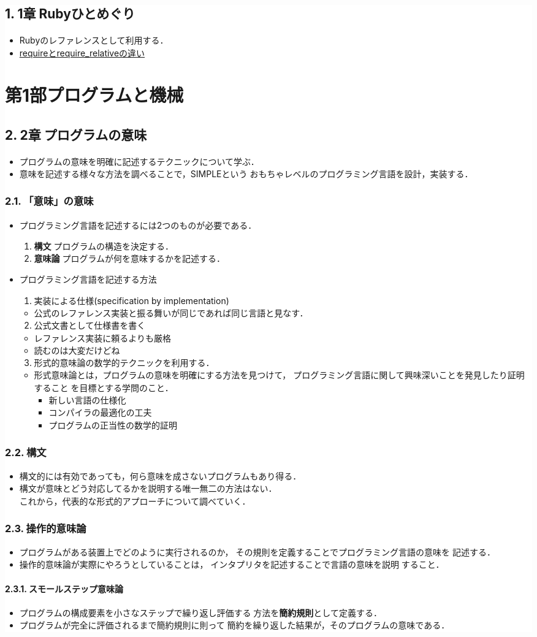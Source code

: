 ## 1. 1章 Rubyひとめぐり
- Rubyのレファレンスとして利用する．
- [requireとrequire_relativeの違い](https://zenn.dev/yukito0616/articles/e2f4b2ef94535d)

# 第1部プログラムと機械

## 2. 2章 プログラムの意味
- プログラムの意味を明確に記述するテクニックについて学ぶ．
- 意味を記述する様々な方法を調べることで，SIMPLEという
  おもちゃレベルのプログラミング言語を設計，実装する．

### 2.1. 「意味」の意味
- プログラミング言語を記述するには2つのものが必要である．
  1. **構文** プログラムの構造を決定する．
  2. **意味論** プログラムが何を意味するかを記述する．

- プログラミング言語を記述する方法
  1. 実装による仕様(specification by implementation)
  - 公式のレファレンス実装と振る舞いが同じであれば同じ言語と見なす．
  2. 公式文書として仕様書を書く
  - レファレンス実装に頼るよりも厳格
  - 読むのは大変だけどね
  3. 形式的意味論の数学的テクニックを利用する．
  - 形式意味論とは，プログラムの意味を明確にする方法を見つけて，
    プログラミング言語に関して興味深いことを発見したり証明すること
    を目標とする学問のこと．
    - 新しい言語の仕様化
    - コンパイラの最適化の工夫
    - プログラムの正当性の数学的証明

### 2.2. 構文

- 構文的には有効であっても，何ら意味を成さないプログラムもあり得る．
- 構文が意味とどう対応してるかを説明する唯一無二の方法はない．  
  これから，代表的な形式的アプローチについて調べていく．

### 2.3. 操作的意味論
- プログラムがある装置上でどのように実行されるのか，
  その規則を定義することでプログラミング言語の意味を
  記述する．
- 操作的意味論が実際にやろうとしていることは，
  インタプリタを記述することで言語の意味を説明
  すること．

#### 2.3.1. スモールステップ意味論
- プログラムの構成要素を小さなステップで繰り返し評価する
  方法を**簡約規則**として定義する．
- プログラムが完全に評価されるまで簡約規則に則って
  簡約を繰り返した結果が，そのプログラムの意味である．
